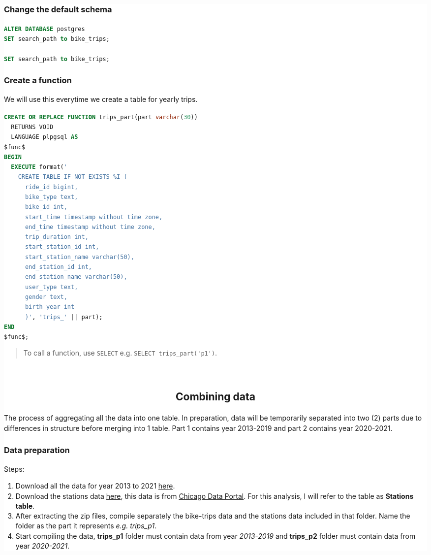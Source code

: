 <h3 id = "change-the-default-schema">Change the default schema</h3>

```sql
ALTER DATABASE postgres
SET search_path to bike_trips;

SET search_path to bike_trips;
```

<h3 id = "create-a-function">Create a function</h3>

We will use this everytime we create a table for yearly trips.

```sql
CREATE OR REPLACE FUNCTION trips_part(part varchar(30))
  RETURNS VOID
  LANGUAGE plpgsql AS
$func$
BEGIN
  EXECUTE format('
    CREATE TABLE IF NOT EXISTS %I (
      ride_id bigint,
      bike_type text,
      bike_id int,  
      start_time timestamp without time zone, 
      end_time timestamp without time zone, 
      trip_duration int, 
      start_station_id int, 
      start_station_name varchar(50), 
      end_station_id int, 
      end_station_name varchar(50), 
      user_type text, 
      gender text, 
      birth_year int
      )', 'trips_' || part);
END
$func$;
```

> To call a function, use `SELECT` e.g. `SELECT trips_part('p1')`.

&nbsp;

<h2 align = "center" id = "combining-data">Combining data</h2>

The process of aggregating all the data into one table. In preparation, data will be temporarily separated into two (2) parts due to differences in structure before merging into 1 table. Part 1 contains year 2013-2019 and part 2 contains year 2020-2021. 

<h3 id = "data-preparation">Data preparation</h3>

Steps:

1. Download all the data for year 2013 to 2021 [here](https://divvy-tripdata.s3.amazonaws.com/index.html).
2. Download the stations data [here](https://data.cityofchicago.org/api/views/bbyy-e7gq/rows.csv?accessType=DOWNLOAD), this data is from [Chicago Data Portal](https://data.cityofchicago.org/). For this analysis, I will refer to the table as **Stations table**.
3. After extracting the zip files, compile separately the bike-trips data and the stations data included in that folder. Name the folder as the part it represents *e.g. trips_p1*.
4. Start compiling the data, **trips_p1** folder must contain data from year *2013-2019* and **trips_p2** folder must contain data from year *2020-2021*.
